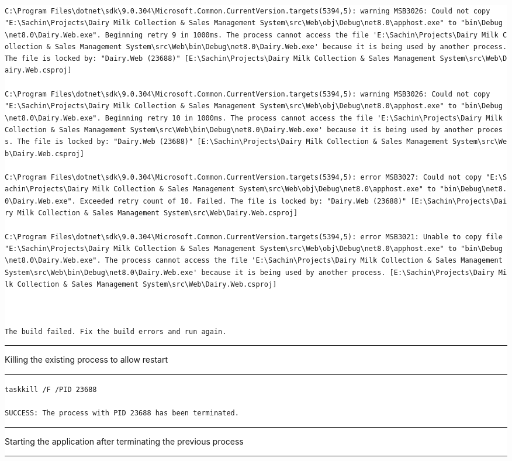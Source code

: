 ```shell
C:\Program Files\dotnet\sdk\9.0.304\Microsoft.Common.CurrentVersion.targets(5394,5): warning MSB3026: Could not copy "E:\Sachin\Projects\Dairy Milk Collection & Sales Management System\src\Web\obj\Debug\net8.0\apphost.exe" to "bin\Debug\net8.0\Dairy.Web.exe". Beginning retry 9 in 1000ms. The process cannot access the file 'E:\Sachin\Projects\Dairy Milk Collection & Sales Management System\src\Web\bin\Debug\net8.0\Dairy.Web.exe' because it is being used by another process. The file is locked by: "Dairy.Web (23688)" [E:\Sachin\Projects\Dairy Milk Collection & Sales Management System\src\Web\Dairy.Web.csproj]

C:\Program Files\dotnet\sdk\9.0.304\Microsoft.Common.CurrentVersion.targets(5394,5): warning MSB3026: Could not copy "E:\Sachin\Projects\Dairy Milk Collection & Sales Management System\src\Web\obj\Debug\net8.0\apphost.exe" to "bin\Debug\net8.0\Dairy.Web.exe". Beginning retry 10 in 1000ms. The process cannot access the file 'E:\Sachin\Projects\Dairy Milk Collection & Sales Management System\src\Web\bin\Debug\net8.0\Dairy.Web.exe' because it is being used by another process. The file is locked by: "Dairy.Web (23688)" [E:\Sachin\Projects\Dairy Milk Collection & Sales Management System\src\Web\Dairy.Web.csproj]

C:\Program Files\dotnet\sdk\9.0.304\Microsoft.Common.CurrentVersion.targets(5394,5): error MSB3027: Could not copy "E:\Sachin\Projects\Dairy Milk Collection & Sales Management System\src\Web\obj\Debug\net8.0\apphost.exe" to "bin\Debug\net8.0\Dairy.Web.exe". Exceeded retry count of 10. Failed. The file is locked by: "Dairy.Web (23688)" [E:\Sachin\Projects\Dairy Milk Collection & Sales Management System\src\Web\Dairy.Web.csproj]

C:\Program Files\dotnet\sdk\9.0.304\Microsoft.Common.CurrentVersion.targets(5394,5): error MSB3021: Unable to copy file "E:\Sachin\Projects\Dairy Milk Collection & Sales Management System\src\Web\obj\Debug\net8.0\apphost.exe" to "bin\Debug\net8.0\Dairy.Web.exe". The process cannot access the file 'E:\Sachin\Projects\Dairy Milk Collection & Sales Management System\src\Web\bin\Debug\net8.0\Dairy.Web.exe' because it is being used by another process. [E:\Sachin\Projects\Dairy Milk Collection & Sales Management System\src\Web\Dairy.Web.csproj]



The build failed. Fix the build errors and run again.

```

---

Killing the existing process to allow restart

---

```shell
taskkill /F /PID 23688

SUCCESS: The process with PID 23688 has been terminated.

```

---

Starting the application after terminating the previous process

---
